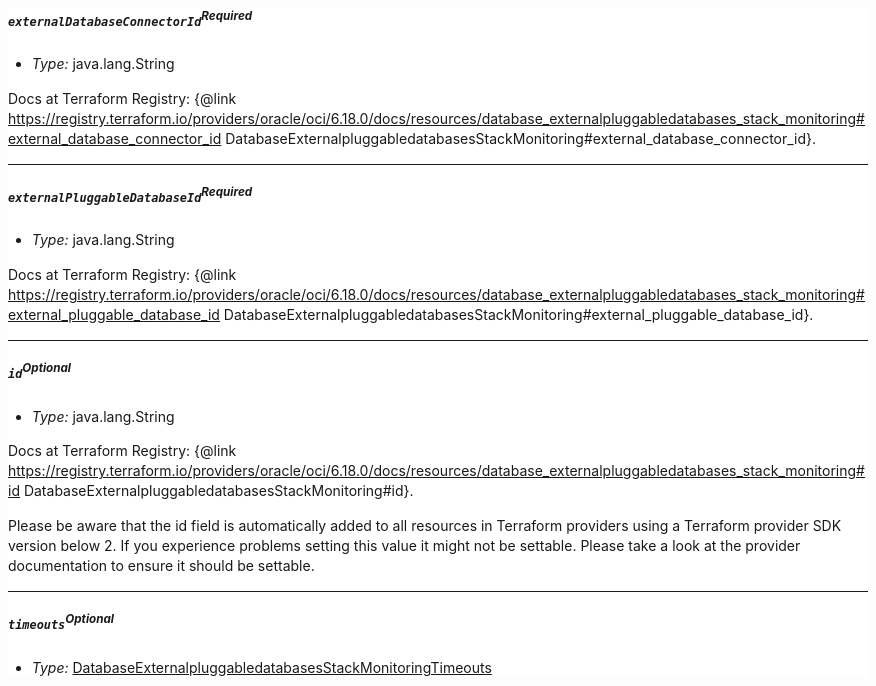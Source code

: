 
##### `externalDatabaseConnectorId`<sup>Required</sup> <a name="externalDatabaseConnectorId" id="rhizo-co-terraform-provider-oci.databaseExternalpluggabledatabasesStackMonitoring.DatabaseExternalpluggabledatabasesStackMonitoring.Initializer.parameter.externalDatabaseConnectorId"></a>

- *Type:* java.lang.String

Docs at Terraform Registry: {@link https://registry.terraform.io/providers/oracle/oci/6.18.0/docs/resources/database_externalpluggabledatabases_stack_monitoring#external_database_connector_id DatabaseExternalpluggabledatabasesStackMonitoring#external_database_connector_id}.

---

##### `externalPluggableDatabaseId`<sup>Required</sup> <a name="externalPluggableDatabaseId" id="rhizo-co-terraform-provider-oci.databaseExternalpluggabledatabasesStackMonitoring.DatabaseExternalpluggabledatabasesStackMonitoring.Initializer.parameter.externalPluggableDatabaseId"></a>

- *Type:* java.lang.String

Docs at Terraform Registry: {@link https://registry.terraform.io/providers/oracle/oci/6.18.0/docs/resources/database_externalpluggabledatabases_stack_monitoring#external_pluggable_database_id DatabaseExternalpluggabledatabasesStackMonitoring#external_pluggable_database_id}.

---

##### `id`<sup>Optional</sup> <a name="id" id="rhizo-co-terraform-provider-oci.databaseExternalpluggabledatabasesStackMonitoring.DatabaseExternalpluggabledatabasesStackMonitoring.Initializer.parameter.id"></a>

- *Type:* java.lang.String

Docs at Terraform Registry: {@link https://registry.terraform.io/providers/oracle/oci/6.18.0/docs/resources/database_externalpluggabledatabases_stack_monitoring#id DatabaseExternalpluggabledatabasesStackMonitoring#id}.

Please be aware that the id field is automatically added to all resources in Terraform providers using a Terraform provider SDK version below 2.
If you experience problems setting this value it might not be settable. Please take a look at the provider documentation to ensure it should be settable.

---

##### `timeouts`<sup>Optional</sup> <a name="timeouts" id="rhizo-co-terraform-provider-oci.databaseExternalpluggabledatabasesStackMonitoring.DatabaseExternalpluggabledatabasesStackMonitoring.Initializer.parameter.timeouts"></a>

- *Type:* <a href="#rhizo-co-terraform-provider-oci.databaseExternalpluggabledatabasesStackMonitoring.DatabaseExternalpluggabledatabasesStackMonitoringTimeouts">DatabaseExternalpluggabledatabasesStackMonitoringTimeouts</a>
